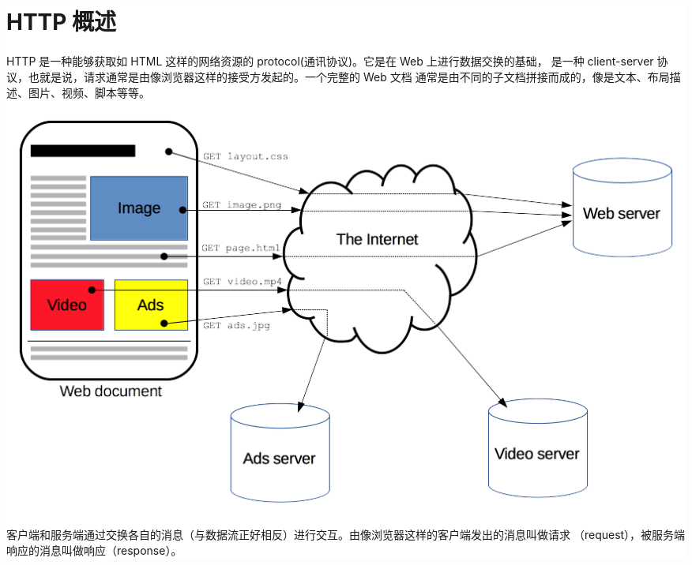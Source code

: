 # HTTP 概述

HTTP 是一种能够获取如 HTML 这样的网络资源的 protocol(通讯协议)。它是在 Web 上进行数据交换的基础，
是一种 client-server 协议，也就是说，请求通常是由像浏览器这样的接受方发起的。一个完整的 Web 文档
通常是由不同的子文档拼接而成的，像是文本、布局描述、图片、视频、脚本等等。

![请求一个页面的示意图](./images/fetching_a_page.png)

客户端和服务端通过交换各自的消息（与数据流正好相反）进行交互。由像浏览器这样的客户端发出的消息叫做请求
（request），被服务端响应的消息叫做响应（response）。
